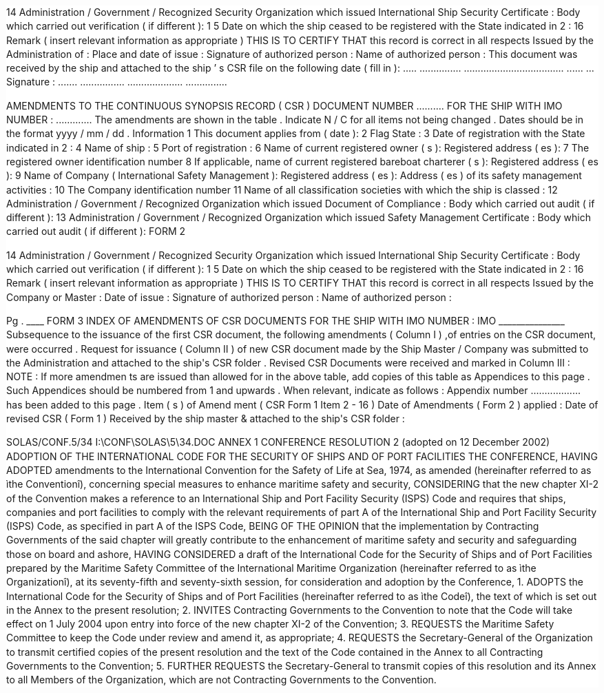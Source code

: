 14 Administration / Government / Recognized Security Organization which issued International Ship Security Certificate : Body which carried out verification ( if different ): 1 5 Date on which the ship ceased to be registered with the State indicated in 2 : 16 Remark ( insert relevant information as appropriate ) THIS IS TO CERTIFY THAT this record is correct in all respects Issued by the Administration of : Place and date of issue : Signature of authorized person : Name of authorized person : This document was received by the ship and attached to the ship ’ s CSR file on the following date ( fill in ): ..... ............... .................................... ...... ... Signature : ....... ................ .................... ...............

AMENDMENTS TO THE CONTINUOUS SYNOPSIS RECORD ( CSR ) DOCUMENT NUMBER .......... FOR THE SHIP WITH IMO NUMBER : ............. The amendments are shown in the table . Indicate N / C for all items not being changed . Dates should be in the format yyyy / mm / dd . Information 1 This document applies from ( date ): 2 Flag State : 3 Date of registration with the State indicated in 2 : 4 Name of ship : 5 Port of registration : 6 Name of current registered owner ( s ): Registered address ( es ): 7 The registered owner identification number 8 If applicable, name of current registered bareboat charterer ( s ): Registered address ( es ): 9 Name of Company ( International Safety Management ): Registered address ( es ): Address ( es ) of its safety management activities : 10 The Company identification number 11 Name of all classification societies with which the ship is classed : 12 Administration / Government / Recognized Organization which issued Document of Compliance : Body which carried out audit ( if different ): 13 Administration / Government / Recognized Organization which issued Safety Management Certificate : Body which carried out audit ( if different ): FORM 2

14 Administration / Government / Recognized Security Organization which issued International Ship Security Certificate : Body which carried out verification ( if different ): 1 5 Date on which the ship ceased to be registered with the State indicated in 2 : 16 Remark ( insert relevant information as appropriate ) THIS IS TO CERTIFY THAT this record is correct in all respects Issued by the Company or Master : Date of issue : Signature of authorized person : Name of authorized person :

Pg . ____ FORM 3 INDEX OF AMENDMENTS OF CSR DOCUMENTS FOR THE SHIP WITH IMO NUMBER : IMO _______________ Subsequence to the issuance of the first CSR document, the following amendments ( Column I ) ,of entries on the CSR document, were occurred . Request for issuance ( Column II ) of new CSR document made by the Ship Master / Company was submitted to the Administration and attached to the ship's CSR folder . Revised CSR Documents were received and marked in Column III : NOTE : If more amendmen ts are issued than allowed for in the above table, add copies of this table as Appendices to this page . Such Appendices should be numbered from 1 and upwards . When relevant, indicate as follows : Appendix number .................. has been added to this page . Item ( s ) of Amend ment ( CSR Form 1 Item 2 - 16 ) Date of Amendments ( Form 2 ) applied : Date of revised CSR ( Form 1 ) Received by the ship master & attached to the ship's CSR folder :







SOLAS/CONF.5/34 I:\CONF\SOLAS\5\34.DOC ANNEX 1 CONFERENCE RESOLUTION 2 (adopted on 12 December 2002) ADOPTION OF THE INTERNATIONAL CODE FOR THE SECURITY OF SHIPS AND OF PORT FACILITIES THE CONFERENCE, HAVING ADOPTED amendments to the International Convention for the Safety of Life at Sea, 1974, as amended (hereinafter referred to as ìthe Conventionî), concerning special measures to enhance maritime safety and security, CONSIDERING that the new chapter XI-2 of the Convention makes a reference to an International Ship and Port Facility Security (ISPS) Code and requires that ships, companies and port facilities to comply with the relevant requirements of part A of the International Ship and Port Facility Security (ISPS) Code, as specified in part A of the ISPS Code, BEING OF THE OPINION that the implementation by Contracting Governments of the said chapter will greatly contribute to the enhancement of maritime safety and security and safeguarding those on board and ashore, HAVING CONSIDERED a draft of the International Code for the Security of Ships and of Port Facilities prepared by the Maritime Safety Committee of the International Maritime Organization (hereinafter referred to as ìthe Organizationî), at its seventy-fifth and seventy-sixth session, for consideration and adoption by the Conference, 1. ADOPTS the International Code for the Security of Ships and of Port Facilities (hereinafter referred to as ìthe Codeî), the text of which is set out in the Annex to the present resolution; 2. INVITES Contracting Governments to the Convention to note that the Code will take effect on 1 July 2004 upon entry into force of the new chapter XI-2 of the Convention; 3. REQUESTS the Maritime Safety Committee to keep the Code under review and amend it, as appropriate; 4. REQUESTS the Secretary-General of the Organization to transmit certified copies of the present resolution and the text of the Code contained in the Annex to all Contracting Governments to the Convention; 5. FURTHER REQUESTS the Secretary-General to transmit copies of this resolution and its Annex to all Members of the Organization, which are not Contracting Governments to the Convention.
